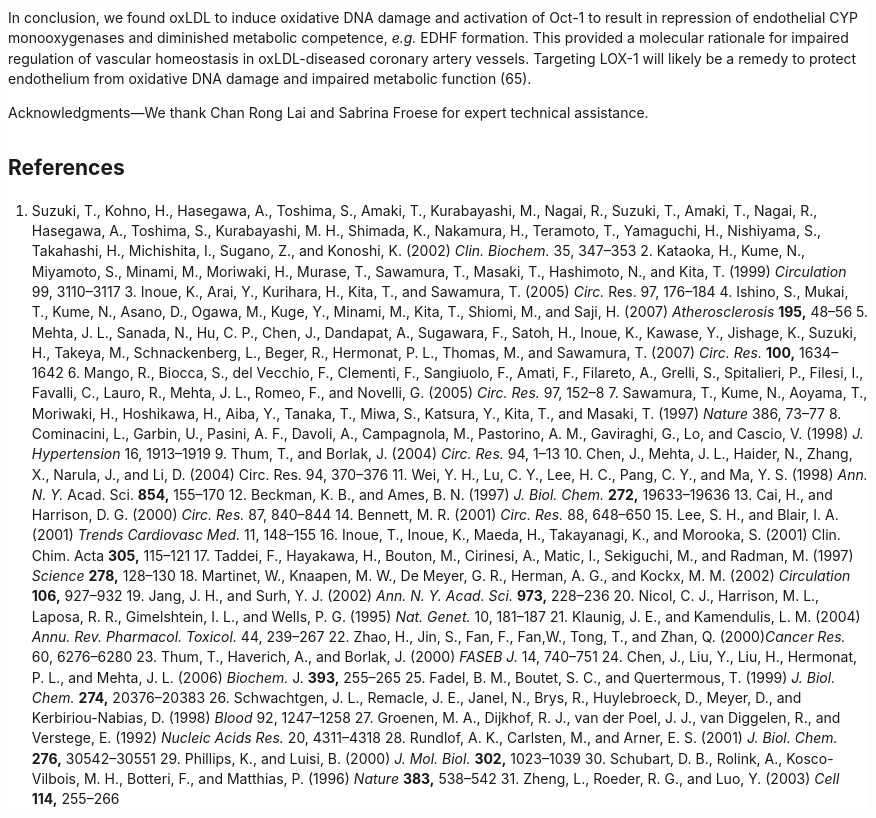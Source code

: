 In conclusion, we found oxLDL to induce oxidative DNA
damage and activation of Oct-1 to result in repression of endothelial CYP monooxygenases and diminished metabolic competence, *e.g.* EDHF formation. This provided a molecular rationale for impaired regulation of vascular homeostasis in oxLDL-diseased coronary artery vessels. Targeting LOX-1 will likely be a remedy to protect endothelium from oxidative DNA damage and impaired metabolic function (65).

Acknowledgments—We thank Chan Rong Lai and Sabrina Froese for expert technical assistance.

## References

1. Suzuki, T., Kohno, H., Hasegawa, A., Toshima, S., Amaki, T., Kurabayashi, M., Nagai, R., Suzuki, T., Amaki, T., Nagai, R., Hasegawa, A., Toshima, S.,
Kurabayashi, M. H., Shimada, K., Nakamura, H., Teramoto, T., Yamaguchi, H., Nishiyama, S., Takahashi, H., Michishita, I., Sugano, Z., and Konoshi, K. (2002) *Clin. Biochem.* 35, 347–353 2. Kataoka, H., Kume, N., Miyamoto, S., Minami, M., Moriwaki, H., Murase, T., Sawamura, T., Masaki, T., Hashimoto, N., and Kita, T. (1999) *Circulation* 99, 3110–3117 3. Inoue, K., Arai, Y., Kurihara, H., Kita, T., and Sawamura, T. (2005) *Circ.*
Res. 97, 176–184 4. Ishino, S., Mukai, T., Kume, N., Asano, D., Ogawa, M., Kuge, Y., Minami, M., Kita, T., Shiomi, M., and Saji, H. (2007) *Atherosclerosis* **195,** 48–56 5. Mehta, J. L., Sanada, N., Hu, C. P., Chen, J., Dandapat, A., Sugawara, F.,
Satoh, H., Inoue, K., Kawase, Y., Jishage, K., Suzuki, H., Takeya, M., Schnackenberg, L., Beger, R., Hermonat, P. L., Thomas, M., and Sawamura, T. (2007) *Circ. Res.* **100,** 1634–1642 6. Mango, R., Biocca, S., del Vecchio, F., Clementi, F., Sangiuolo, F., Amati, F.,
Filareto, A., Grelli, S., Spitalieri, P., Filesi, I., Favalli, C., Lauro, R., Mehta, J. L., Romeo, F., and Novelli, G. (2005) *Circ. Res.* 97, 152–8 7. Sawamura, T., Kume, N., Aoyama, T., Moriwaki, H., Hoshikawa, H., Aiba, Y., Tanaka, T., Miwa, S., Katsura, Y., Kita, T., and Masaki, T. (1997) *Nature* 386, 73–77 8. Cominacini, L., Garbin, U., Pasini, A. F., Davoli, A., Campagnola, M., Pastorino, A. M., Gaviraghi, G., Lo, and Cascio, V. (1998) *J. Hypertension* 16, 1913–1919 9. Thum, T., and Borlak, J. (2004) *Circ. Res.* 94, 1–13 10. Chen, J., Mehta, J. L., Haider, N., Zhang, X., Narula, J., and Li, D. (2004)
Circ. Res. 94, 370–376 11. Wei, Y. H., Lu, C. Y., Lee, H. C., Pang, C. Y., and Ma, Y. S. (1998) *Ann. N. Y.*
Acad. Sci. **854,** 155–170 12. Beckman, K. B., and Ames, B. N. (1997) *J. Biol. Chem.* **272,** 19633–19636 13. Cai, H., and Harrison, D. G. (2000) *Circ. Res.* 87, 840–844 14. Bennett, M. R. (2001) *Circ. Res.* 88, 648–650 15. Lee, S. H., and Blair, I. A. (2001) *Trends Cardiovasc Med.* 11, 148–155 16. Inoue, T., Inoue, K., Maeda, H., Takayanagi, K., and Morooka, S. (2001)
Clin. Chim. Acta **305,** 115–121 17. Taddei, F., Hayakawa, H., Bouton, M., Cirinesi, A., Matic, I., Sekiguchi, M.,
and Radman, M. (1997) *Science* **278,** 128–130 18. Martinet, W., Knaapen, M. W., De Meyer, G. R., Herman, A. G., and Kockx, M. M. (2002) *Circulation* **106,** 927–932 19. Jang, J. H., and Surh, Y. J. (2002) *Ann. N. Y. Acad. Sci.* **973,** 228–236 20. Nicol, C. J., Harrison, M. L., Laposa, R. R., Gimelshtein, I. L., and Wells, P. G. (1995) *Nat. Genet.* 10, 181–187 21. Klaunig, J. E., and Kamendulis, L. M. (2004) *Annu. Rev. Pharmacol. Toxicol.* 44, 239–267 22. Zhao, H., Jin, S., Fan, F., Fan,W., Tong, T., and Zhan, Q. (2000)*Cancer Res.*
60, 6276–6280 23. Thum, T., Haverich, A., and Borlak, J. (2000) *FASEB J.* 14, 740–751 24. Chen, J., Liu, Y., Liu, H., Hermonat, P. L., and Mehta, J. L. (2006) *Biochem.*
J. **393,** 255–265 25. Fadel, B. M., Boutet, S. C., and Quertermous, T. (1999) *J. Biol. Chem.* **274,**
20376–20383 26. Schwachtgen, J. L., Remacle, J. E., Janel, N., Brys, R., Huylebroeck, D.,
Meyer, D., and Kerbiriou-Nabias, D. (1998) *Blood* 92, 1247–1258 27. Groenen, M. A., Dijkhof, R. J., van der Poel, J. J., van Diggelen, R., and Verstege, E. (1992) *Nucleic Acids Res.* 20, 4311–4318 28. Rundlof, A. K., Carlsten, M., and Arner, E. S. (2001) *J. Biol. Chem.* **276,**
30542–30551 29. Phillips, K., and Luisi, B. (2000) *J. Mol. Biol.* **302,** 1023–1039 30. Schubart, D. B., Rolink, A., Kosco-Vilbois, M. H., Botteri, F., and Matthias, P. (1996) *Nature* **383,** 538–542 31. Zheng, L., Roeder, R. G., and Luo, Y. (2003) *Cell* **114,** 255–266
  